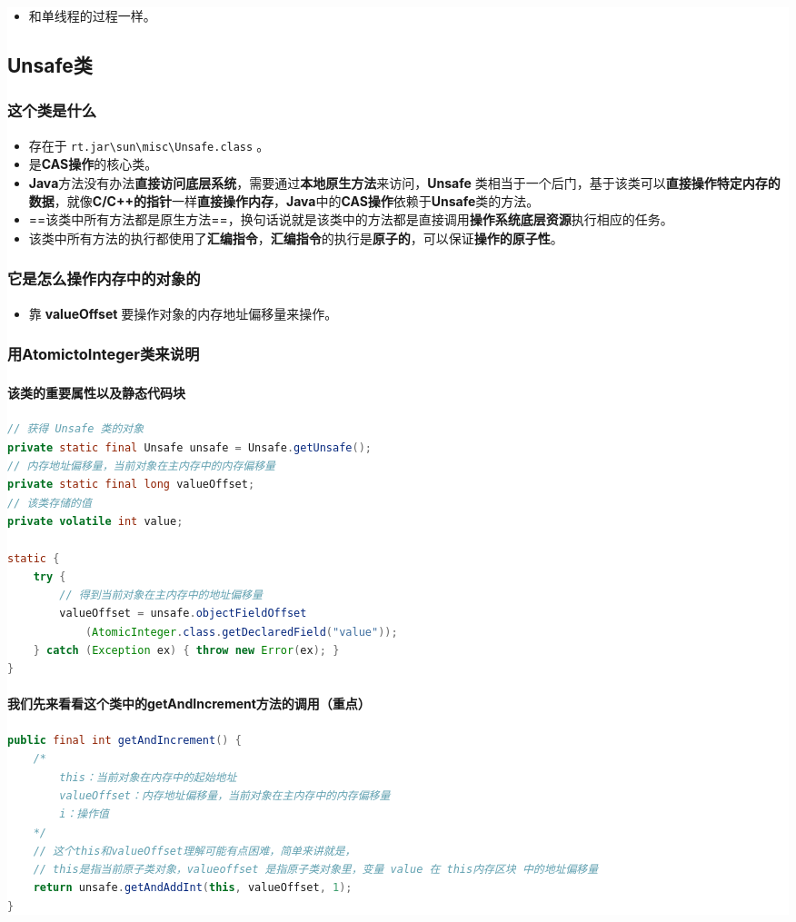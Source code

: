 - 和单线程的过程一样。



## Unsafe类



### 这个类是什么

- 存在于 `rt.jar\sun\misc\Unsafe.class` 。
- 是**CAS操作**的核心类。
- **Java**方法没有办法**直接访问底层系统**，需要通过**本地原生方法**来访问，**Unsafe** 类相当于一个后门，基于该类可以**直接操作特定内存的数据**，就像**C/C++**的**指针**一样**直接操作内存**，**Java**中的**CAS操作**依赖于**Unsafe**类的方法。
- ==该类中所有方法都是原生方法==，换句话说就是该类中的方法都是直接调用**操作系统底层资源**执行相应的任务。
- 该类中所有方法的执行都使用了**汇编指令**，**汇编指令**的执行是**原子的**，可以保证**操作的原子性**。



### 它是怎么操作内存中的对象的

- 靠 **valueOffset** 要操作对象的内存地址偏移量来操作。



### 用AtomictoInteger类来说明

#### 该类的重要属性以及静态代码块

```java
// 获得 Unsafe 类的对象
private static final Unsafe unsafe = Unsafe.getUnsafe();
// 内存地址偏移量，当前对象在主内存中的内存偏移量
private static final long valueOffset;
// 该类存储的值
private volatile int value;

static {
    try {
        // 得到当前对象在主内存中的地址偏移量
        valueOffset = unsafe.objectFieldOffset
            (AtomicInteger.class.getDeclaredField("value"));
    } catch (Exception ex) { throw new Error(ex); }
}
```



#### 我们先来看看这个类中的getAndIncrement方法的调用（重点）

```java
public final int getAndIncrement() {
    /*
    	this：当前对象在内存中的起始地址
    	valueOffset：内存地址偏移量，当前对象在主内存中的内存偏移量
    	i：操作值
    */
    // 这个this和valueOffset理解可能有点困难，简单来讲就是，
    // this是指当前原子类对象，valueoffset 是指原子类对象里，变量 value 在 this内存区块 中的地址偏移量
    return unsafe.getAndAddInt(this, valueOffset, 1);
}
```
